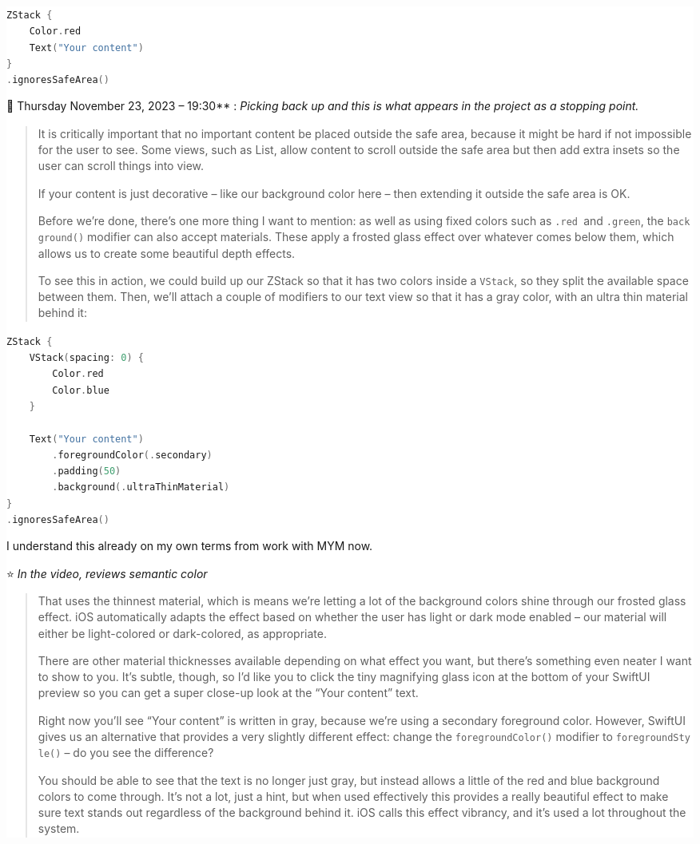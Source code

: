 ```swift
ZStack {
    Color.red
    Text("Your content")
}
.ignoresSafeArea() 
```

:bookmark: Thursday November 23, 2023 – 19:30** : *Picking back up and this is what appears in the project as a stopping point.* 

> It is critically important that no important content be placed outside the safe area, because it might be hard if not impossible for the user to see. Some views, such as List, allow content to scroll outside the safe area but then add extra insets so the user can scroll things into view.
> 
> If your content is just decorative – like our background color here – then extending it outside the safe area is OK.
> 
> Before we’re done, there’s one more thing I want to mention: as well as using fixed colors such as `.red `and `.green`, the `background()` modifier can also accept materials. These apply a frosted glass effect over whatever comes below them, which allows us to create some beautiful depth effects.
> 
> To see this in action, we could build up our ZStack so that it has two colors inside a `VStack`, so they split the available space between them. Then, we’ll attach a couple of modifiers to our text view so that it has a gray color, with an ultra thin material behind it:

```swift
ZStack {
    VStack(spacing: 0) {
        Color.red
        Color.blue
    }   

    Text("Your content")
        .foregroundColor(.secondary)
        .padding(50)
        .background(.ultraThinMaterial)
}
.ignoresSafeArea()
```

I understand this already on my own terms from work with MYM now.

:star: *In the video, reviews semantic color* 

> That uses the thinnest material, which is means we’re letting a lot of the background colors shine through our frosted glass effect. iOS automatically adapts the effect based on whether the user has light or dark mode enabled – our material will either be light-colored or dark-colored, as appropriate.
> 
> There are other material thicknesses available depending on what effect you want, but there’s something even neater I want to show to you. It’s subtle, though, so I’d like you to click the tiny magnifying glass icon at the bottom of your SwiftUI preview so you can get a super close-up look at the “Your content” text.
> 
> Right now you’ll see “Your content” is written in gray, because we’re using a secondary foreground color. However, SwiftUI gives us an alternative that provides a very slightly different effect: change the `foregroundColor()` modifier to `foregroundStyle()` – do you see the difference?
> 
> You should be able to see that the text is no longer just gray, but instead allows a little of the red and blue background colors to come through. It’s not a lot, just a hint, but when used effectively this provides a really beautiful effect to make sure text stands out regardless of the background behind it. iOS calls this effect vibrancy, and it’s used a lot throughout the system.
